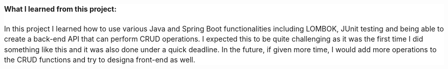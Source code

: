 #### What I learned from this project:
In this project I learned how to use various Java and Spring Boot functionalities including LOMBOK, JUnit testing and being able to create a back-end API that can perform CRUD operations.
I expected this to be quite challenging as it was the first time I did something like this and it was also done under a quick deadline.
In the future, if given more time, I would add more operations to the CRUD functions and try to designa front-end as well.
